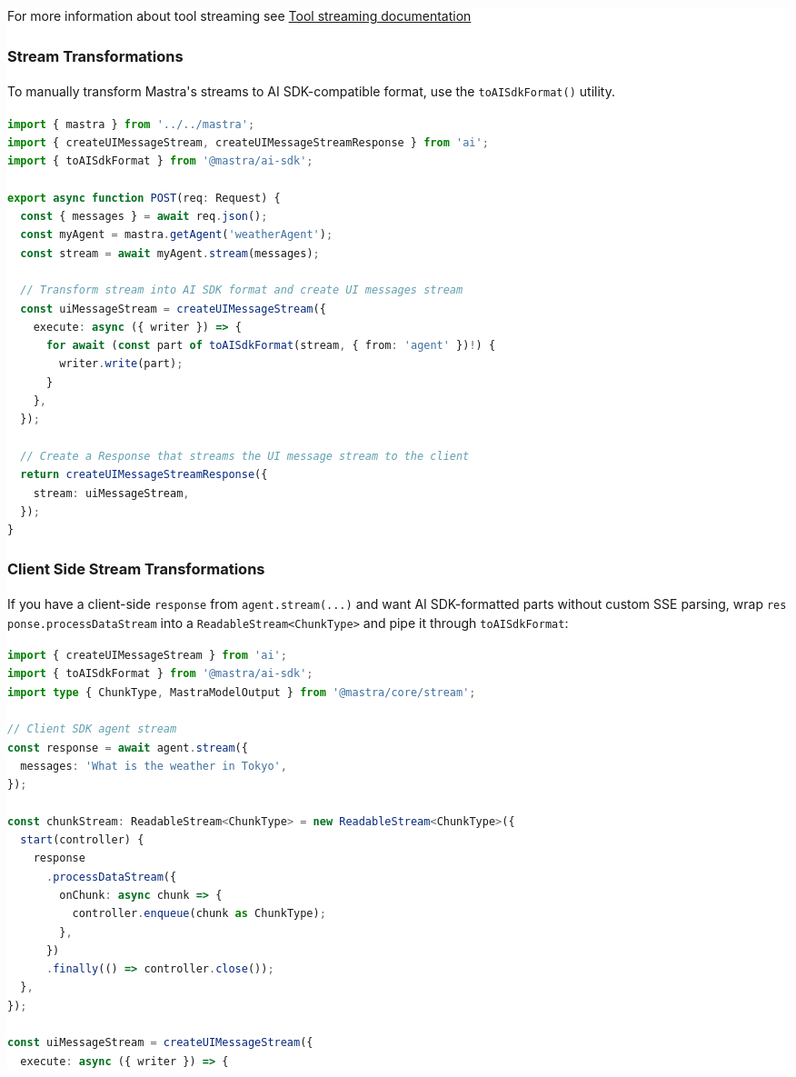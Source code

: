 For more information about tool streaming see [Tool streaming documentation](/docs/streaming/tool-streaming)

### Stream Transformations

To manually transform Mastra's streams to AI SDK-compatible format, use the `toAISdkFormat()` utility.

```typescript filename="app/api/chat/route.ts" copy {3,13}
import { mastra } from '../../mastra';
import { createUIMessageStream, createUIMessageStreamResponse } from 'ai';
import { toAISdkFormat } from '@mastra/ai-sdk';

export async function POST(req: Request) {
  const { messages } = await req.json();
  const myAgent = mastra.getAgent('weatherAgent');
  const stream = await myAgent.stream(messages);

  // Transform stream into AI SDK format and create UI messages stream
  const uiMessageStream = createUIMessageStream({
    execute: async ({ writer }) => {
      for await (const part of toAISdkFormat(stream, { from: 'agent' })!) {
        writer.write(part);
      }
    },
  });

  // Create a Response that streams the UI message stream to the client
  return createUIMessageStreamResponse({
    stream: uiMessageStream,
  });
}
```

### Client Side Stream Transformations

If you have a client-side `response` from `agent.stream(...)` and want AI SDK-formatted parts without custom SSE parsing, wrap `response.processDataStream` into a `ReadableStream<ChunkType>` and pipe it through `toAISdkFormat`:

```typescript filename="client-stream-to-ai-sdk.ts" copy
import { createUIMessageStream } from 'ai';
import { toAISdkFormat } from '@mastra/ai-sdk';
import type { ChunkType, MastraModelOutput } from '@mastra/core/stream';

// Client SDK agent stream
const response = await agent.stream({
  messages: 'What is the weather in Tokyo',
});

const chunkStream: ReadableStream<ChunkType> = new ReadableStream<ChunkType>({
  start(controller) {
    response
      .processDataStream({
        onChunk: async chunk => {
          controller.enqueue(chunk as ChunkType);
        },
      })
      .finally(() => controller.close());
  },
});

const uiMessageStream = createUIMessageStream({
  execute: async ({ writer }) => {
```